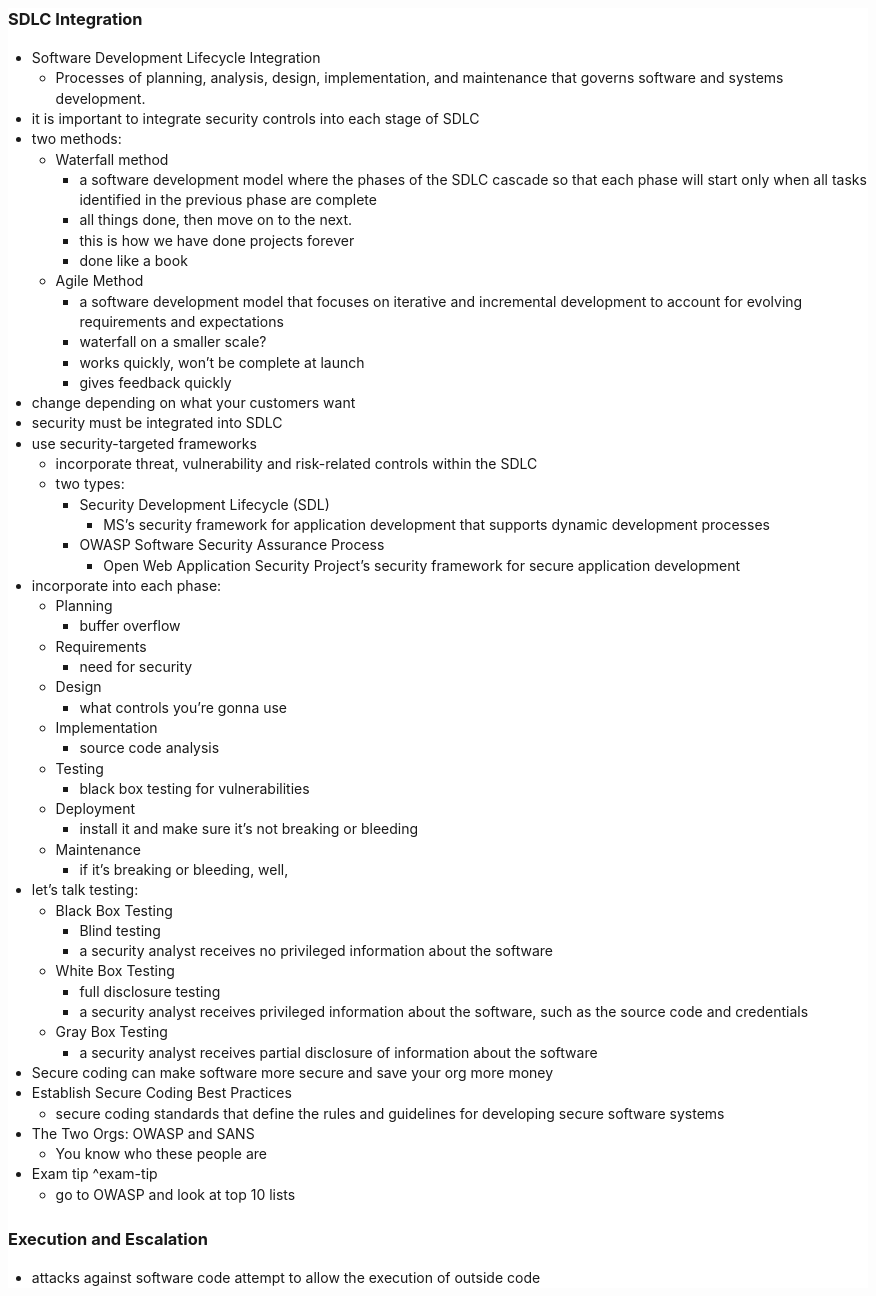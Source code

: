 ### SDLC Integration
- Software Development Lifecycle Integration
	- Processes of planning, analysis, design, implementation, and maintenance that governs software and systems development.
- it is important to integrate security controls into each stage of SDLC
- two methods:
	- Waterfall method
		- a software development model where the phases of the SDLC cascade so that each phase will start only when all tasks identified in the previous phase are complete
		- all things done, then move on to the next.
		- this is how we have done projects forever
		- done like a book
	- Agile Method
		- a software development model that focuses on iterative and incremental development to account for evolving requirements and expectations
		- waterfall on a smaller scale?
		- works quickly, won’t be complete at launch
		- gives feedback quickly
- change depending on what your customers want
- security must be integrated into SDLC
- use security-targeted frameworks
	- incorporate threat, vulnerability and risk-related controls within the SDLC
	- two types:
		- Security Development Lifecycle (SDL)
			- MS’s security framework for application development that supports dynamic development processes
		- OWASP Software Security Assurance Process
			- Open Web Application Security Project’s security framework for secure application development
- incorporate into each phase:
	- Planning
		- buffer overflow
	- Requirements
		- need for security
	- Design
		- what controls you’re gonna use
	- Implementation
		- source code analysis
	- Testing
		- black box testing for vulnerabilities
	- Deployment
		- install it and make sure it’s not breaking or bleeding
	- Maintenance
		- if it’s breaking or bleeding, well,
- let’s talk testing:
	- Black Box Testing
		- Blind testing
		- a security analyst receives no privileged information about the software
	- White Box Testing
		- full disclosure testing
		- a security analyst receives privileged information about the software, such as the source code and credentials
	- Gray Box Testing
		- a security analyst receives partial disclosure of information about the software
- Secure coding can make software more secure and save your org more money
- Establish Secure Coding Best Practices
	- secure coding standards that define the rules and guidelines for developing secure software systems
- The Two Orgs: OWASP and SANS
	- You know who these people are
- Exam tip ^exam-tip
	- go to OWASP and look at top 10 lists
### Execution and Escalation
- attacks against software code attempt to allow the execution of outside code